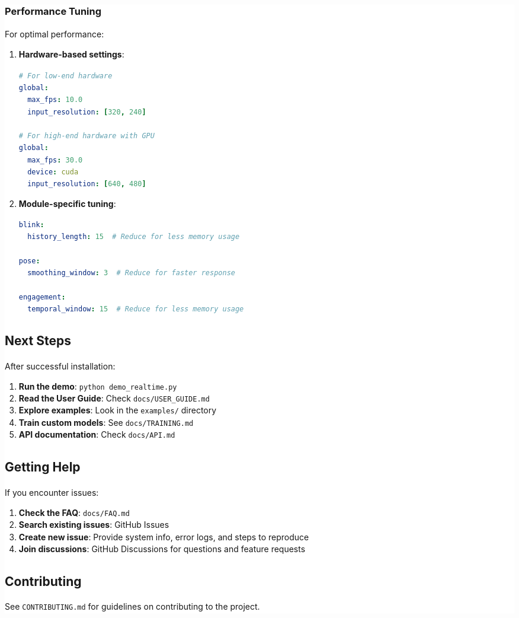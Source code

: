 ### Performance Tuning

For optimal performance:

1. **Hardware-based settings**:
   ```yaml
   # For low-end hardware
   global:
     max_fps: 10.0
     input_resolution: [320, 240]
   
   # For high-end hardware with GPU
   global:
     max_fps: 30.0
     device: cuda
     input_resolution: [640, 480]
   ```

2. **Module-specific tuning**:
   ```yaml
   blink:
     history_length: 15  # Reduce for less memory usage
   
   pose:
     smoothing_window: 3  # Reduce for faster response
   
   engagement:
     temporal_window: 15  # Reduce for less memory usage
   ```

## Next Steps

After successful installation:

1. **Run the demo**: `python demo_realtime.py`
2. **Read the User Guide**: Check `docs/USER_GUIDE.md`
3. **Explore examples**: Look in the `examples/` directory
4. **Train custom models**: See `docs/TRAINING.md`
5. **API documentation**: Check `docs/API.md`

## Getting Help

If you encounter issues:

1. **Check the FAQ**: `docs/FAQ.md`
2. **Search existing issues**: GitHub Issues
3. **Create new issue**: Provide system info, error logs, and steps to reproduce
4. **Join discussions**: GitHub Discussions for questions and feature requests

## Contributing

See `CONTRIBUTING.md` for guidelines on contributing to the project.
